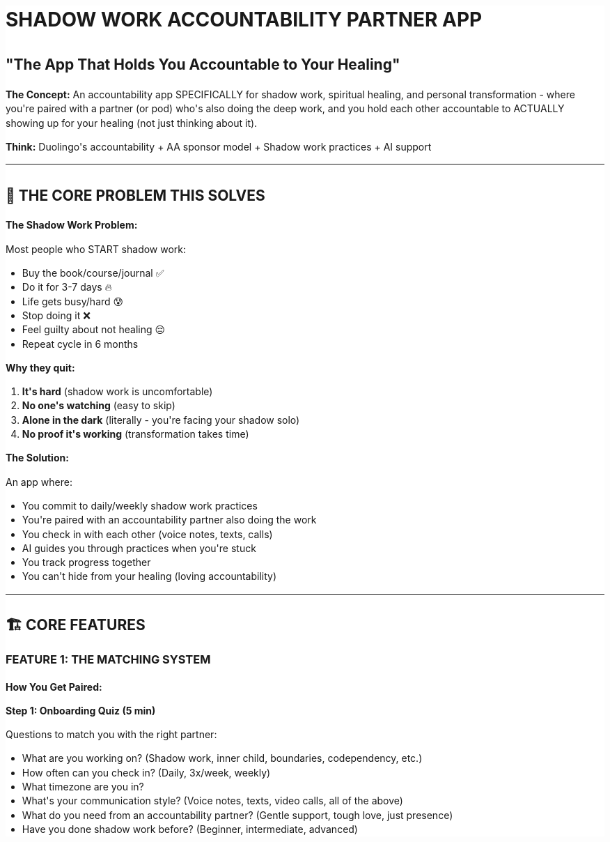 # SHADOW WORK ACCOUNTABILITY PARTNER APP
## "The App That Holds You Accountable to Your Healing"

**The Concept:** An accountability app SPECIFICALLY for shadow work, spiritual healing, and personal transformation - where you're paired with a partner (or pod) who's also doing the deep work, and you hold each other accountable to ACTUALLY showing up for your healing (not just thinking about it).

**Think:** Duolingo's accountability + AA sponsor model + Shadow work practices + AI support

---

## 🎯 THE CORE PROBLEM THIS SOLVES

**The Shadow Work Problem:**

Most people who START shadow work:
- Buy the book/course/journal ✅
- Do it for 3-7 days 🔥
- Life gets busy/hard 😰
- Stop doing it ❌
- Feel guilty about not healing 😔
- Repeat cycle in 6 months

**Why they quit:**
1. **It's hard** (shadow work is uncomfortable)
2. **No one's watching** (easy to skip)
3. **Alone in the dark** (literally - you're facing your shadow solo)
4. **No proof it's working** (transformation takes time)

**The Solution:**

An app where:
- You commit to daily/weekly shadow work practices
- You're paired with an accountability partner also doing the work
- You check in with each other (voice notes, texts, calls)
- AI guides you through practices when you're stuck
- You track progress together
- You can't hide from your healing (loving accountability)

---

## 🏗️ CORE FEATURES

### **FEATURE 1: THE MATCHING SYSTEM**

**How You Get Paired:**

**Step 1: Onboarding Quiz (5 min)**

Questions to match you with the right partner:
- What are you working on? (Shadow work, inner child, boundaries, codependency, etc.)
- How often can you check in? (Daily, 3x/week, weekly)
- What timezone are you in?
- What's your communication style? (Voice notes, texts, video calls, all of the above)
- What do you need from an accountability partner? (Gentle support, tough love, just presence)
- Have you done shadow work before? (Beginner, intermediate, advanced)
